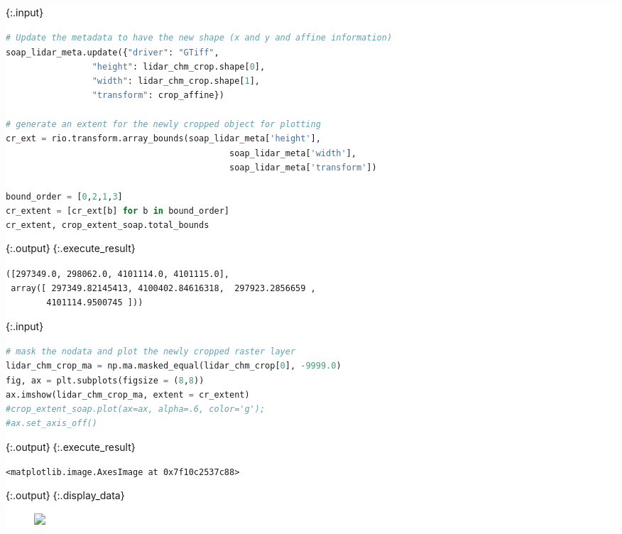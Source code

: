 {:.input}
```python
# Update the metadata to have the new shape (x and y and affine information)
soap_lidar_meta.update({"driver": "GTiff",
                 "height": lidar_chm_crop.shape[0],
                 "width": lidar_chm_crop.shape[1],
                 "transform": crop_affine})

# generate an extent for the newly cropped object for plotting
cr_ext = rio.transform.array_bounds(soap_lidar_meta['height'], 
                                            soap_lidar_meta['width'], 
                                            soap_lidar_meta['transform'])

bound_order = [0,2,1,3]
cr_extent = [cr_ext[b] for b in bound_order]
cr_extent, crop_extent_soap.total_bounds
```

{:.output}
{:.execute_result}



    ([297349.0, 298062.0, 4101114.0, 4101115.0],
     array([ 297349.82145413, 4100402.84616318,  297923.2856659 ,
            4101114.9500745 ]))





{:.input}
```python
# mask the nodata and plot the newly cropped raster layer
lidar_chm_crop_ma = np.ma.masked_equal(lidar_chm_crop[0], -9999.0) 
fig, ax = plt.subplots(figsize = (8,8))
ax.imshow(lidar_chm_crop_ma, extent = cr_extent)
#crop_extent_soap.plot(ax=ax, alpha=.6, color='g');
#ax.set_axis_off()

```

{:.output}
{:.execute_result}



    <matplotlib.image.AxesImage at 0x7f10c2537c88>





{:.output}
{:.display_data}

<figure>

<img src = "{{ site.url }}//images/workshops/spatial-data-python-intro/2018-07-20-spatial-07-crop-raster/2018-07-20-spatial-07-crop-raster_22_1.png">

</figure>
